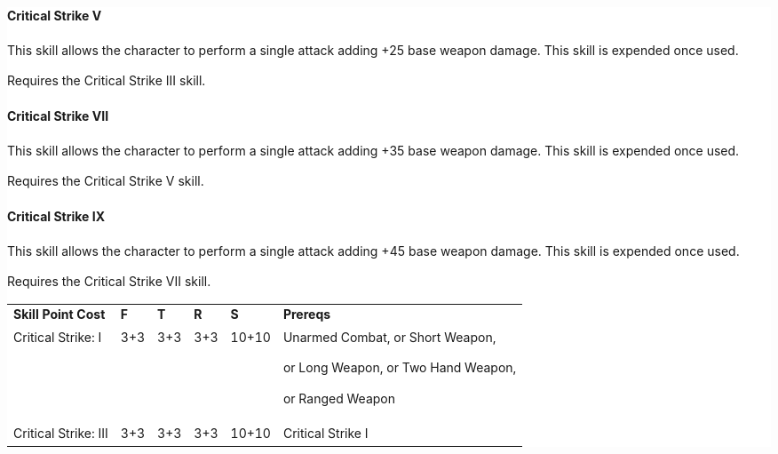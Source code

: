 #### Critical Strike V

This skill allows the character to perform a single attack adding +25 base weapon damage. This skill is expended once used.

Requires the Critical Strike III skill.

#### Critical Strike VII

This skill allows the character to perform a single attack adding +35 base weapon damage. This skill is expended once used.

Requires the Critical Strike V skill.

#### Critical Strike IX

This skill allows the character to perform a single attack adding +45 base weapon damage. This skill is expended once used.

Requires the Critical Strike VII skill.


<table>
  <tr>
   <td><strong>Skill Point Cost</strong>
   </td>
   <td><strong>F</strong>
   </td>
   <td><strong>T</strong>
   </td>
   <td><strong>R</strong>
   </td>
   <td><strong>S</strong>
   </td>
   <td><strong>Prereqs</strong>
   </td>
  </tr>
  <tr>
   <td>Critical Strike: I
   </td>
   <td>3+3
   </td>
   <td>3+3
   </td>
   <td>3+3
   </td>
   <td>10+10
   </td>
   <td>Unarmed Combat, or Short Weapon, 
<p>
or Long Weapon, or Two Hand Weapon, 
<p>
or Ranged Weapon 
   </td>
  </tr>
  <tr>
   <td>Critical Strike: III
   </td>
   <td>3+3
   </td>
   <td>3+3
   </td>
   <td>3+3
   </td>
   <td>10+10
   </td>
   <td>Critical Strike I